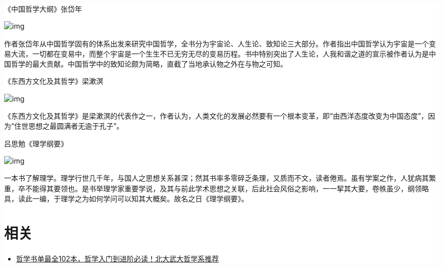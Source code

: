 《中国哲学大纲》张岱年





![img](https://pic2.zhimg.com/80/v2-4e7b7ff642b6f26fa0555e2f05549dad_hd.jpg)







作者张岱年从中国哲学固有的体系出发来研究中国哲学，全书分为宇宙论、人生论、致知论三大部分。作者指出中国哲学认为宇宙是一个变易大流，一切都在变易中，而整个宇宙是一个生生不已无穷无尽的变易历程。书中特别突出了人生论，人我和谐之道的宣示被作者认为是中国哲学的最大贡献。中国哲学中的致知论颇为简略，直截了当地承认物之外在与物之可知。

《东西方文化及其哲学》梁漱溟





![img](https://pic2.zhimg.com/80/v2-d5036c0665b2b6dbe6ffaf051da15cb5_hd.jpg)







《东西方文化及其哲学》是梁漱溟的代表作之一，作者认为，人类文化的发展必然要有一个根本变革，即“由西洋态度改变为中国态度”，因为“住世思想之最圆满者无逾于孔子”。

吕思勉《理学纲要》





![img](https://pic1.zhimg.com/80/v2-6606aee91b5885ecadbc1e83597148e0_hd.jpg)







一本书了解理学。理学行世几千年，与国人之思想关系甚深；然其书率多零碎乏条理，又质而不文，读者倦焉。虽有学案之作，人犹病其繁重，卒不能得其要领也。是书举理学家重要学说，及其与前此学术思想之关联，后此社会风俗之影响，一一挈其大要，卷帙虽少，纲领略具，读此一编，于理学之为如何学问可以知其大概矣。故名之日《理学纲要》。



# 相关

- [哲学书单最全102本，哲学入门到进阶必读！北大武大哲学系推荐](https://zhuanlan.zhihu.com/p/72569441)
